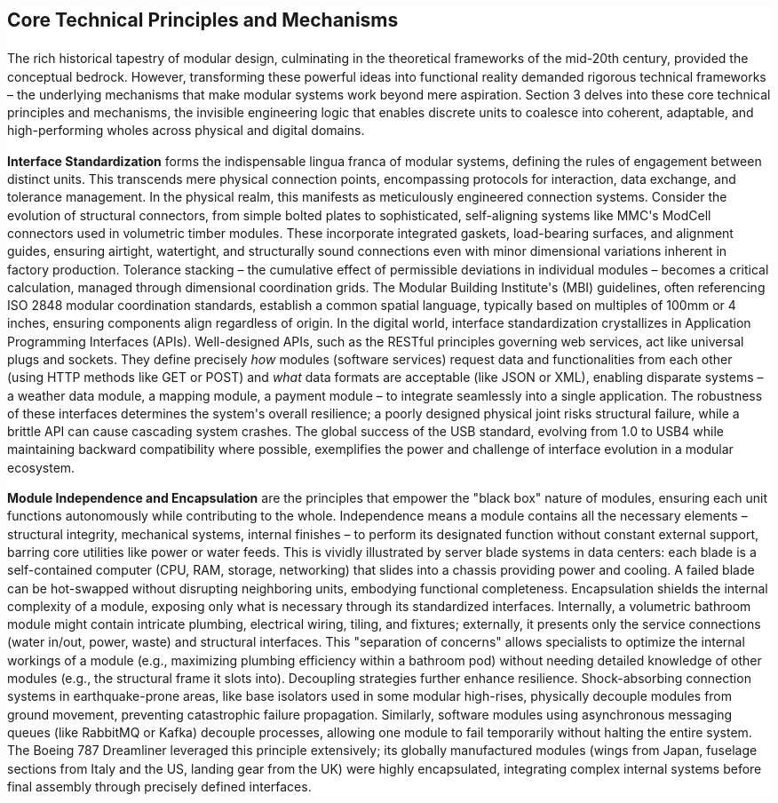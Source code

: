 ## Core Technical Principles and Mechanisms

The rich historical tapestry of modular design, culminating in the theoretical frameworks of the mid-20th century, provided the conceptual bedrock. However, transforming these powerful ideas into functional reality demanded rigorous technical frameworks – the underlying mechanisms that make modular systems work beyond mere aspiration. Section 3 delves into these core technical principles and mechanisms, the invisible engineering logic that enables discrete units to coalesce into coherent, adaptable, and high-performing wholes across physical and digital domains.

**Interface Standardization** forms the indispensable lingua franca of modular systems, defining the rules of engagement between distinct units. This transcends mere physical connection points, encompassing protocols for interaction, data exchange, and tolerance management. In the physical realm, this manifests as meticulously engineered connection systems. Consider the evolution of structural connectors, from simple bolted plates to sophisticated, self-aligning systems like MMC's ModCell connectors used in volumetric timber modules. These incorporate integrated gaskets, load-bearing surfaces, and alignment guides, ensuring airtight, watertight, and structurally sound connections even with minor dimensional variations inherent in factory production. Tolerance stacking – the cumulative effect of permissible deviations in individual modules – becomes a critical calculation, managed through dimensional coordination grids. The Modular Building Institute's (MBI) guidelines, often referencing ISO 2848 modular coordination standards, establish a common spatial language, typically based on multiples of 100mm or 4 inches, ensuring components align regardless of origin. In the digital world, interface standardization crystallizes in Application Programming Interfaces (APIs). Well-designed APIs, such as the RESTful principles governing web services, act like universal plugs and sockets. They define precisely *how* modules (software services) request data and functionalities from each other (using HTTP methods like GET or POST) and *what* data formats are acceptable (like JSON or XML), enabling disparate systems – a weather data module, a mapping module, a payment module – to integrate seamlessly into a single application. The robustness of these interfaces determines the system's overall resilience; a poorly designed physical joint risks structural failure, while a brittle API can cause cascading system crashes. The global success of the USB standard, evolving from 1.0 to USB4 while maintaining backward compatibility where possible, exemplifies the power and challenge of interface evolution in a modular ecosystem.

**Module Independence and Encapsulation** are the principles that empower the "black box" nature of modules, ensuring each unit functions autonomously while contributing to the whole. Independence means a module contains all the necessary elements – structural integrity, mechanical systems, internal finishes – to perform its designated function without constant external support, barring core utilities like power or water feeds. This is vividly illustrated by server blade systems in data centers: each blade is a self-contained computer (CPU, RAM, storage, networking) that slides into a chassis providing power and cooling. A failed blade can be hot-swapped without disrupting neighboring units, embodying functional completeness. Encapsulation shields the internal complexity of a module, exposing only what is necessary through its standardized interfaces. Internally, a volumetric bathroom module might contain intricate plumbing, electrical wiring, tiling, and fixtures; externally, it presents only the service connections (water in/out, power, waste) and structural interfaces. This "separation of concerns" allows specialists to optimize the internal workings of a module (e.g., maximizing plumbing efficiency within a bathroom pod) without needing detailed knowledge of other modules (e.g., the structural frame it slots into). Decoupling strategies further enhance resilience. Shock-absorbing connection systems in earthquake-prone areas, like base isolators used in some modular high-rises, physically decouple modules from ground movement, preventing catastrophic failure propagation. Similarly, software modules using asynchronous messaging queues (like RabbitMQ or Kafka) decouple processes, allowing one module to fail temporarily without halting the entire system. The Boeing 787 Dreamliner leveraged this principle extensively; its globally manufactured modules (wings from Japan, fuselage sections from Italy and the US, landing gear from the UK) were highly encapsulated, integrating complex internal systems before final assembly through precisely defined interfaces.
